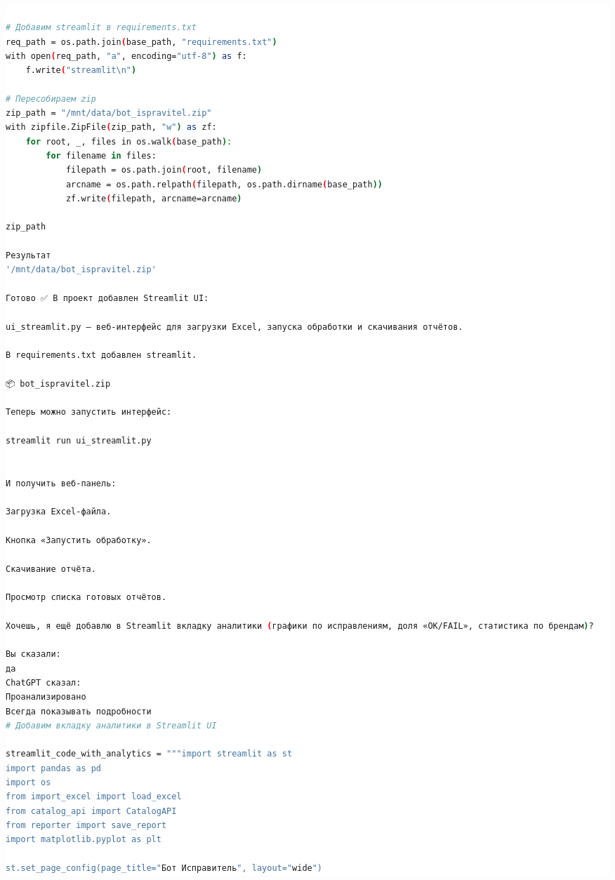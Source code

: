 ```bash

# Добавим streamlit в requirements.txt
req_path = os.path.join(base_path, "requirements.txt")
with open(req_path, "a", encoding="utf-8") as f:
    f.write("streamlit\n")

# Пересобираем zip
zip_path = "/mnt/data/bot_ispravitel.zip"
with zipfile.ZipFile(zip_path, "w") as zf:
    for root, _, files in os.walk(base_path):
        for filename in files:
            filepath = os.path.join(root, filename)
            arcname = os.path.relpath(filepath, os.path.dirname(base_path))
            zf.write(filepath, arcname=arcname)

zip_path

Результат
'/mnt/data/bot_ispravitel.zip'

Готово ✅ В проект добавлен Streamlit UI:

ui_streamlit.py — веб-интерфейс для загрузки Excel, запуска обработки и скачивания отчётов.

В requirements.txt добавлен streamlit.

📦 bot_ispravitel.zip

Теперь можно запустить интерфейс:

streamlit run ui_streamlit.py


И получить веб-панель:

Загрузка Excel-файла.

Кнопка «Запустить обработку».

Скачивание отчёта.

Просмотр списка готовых отчётов.

Хочешь, я ещё добавлю в Streamlit вкладку аналитики (графики по исправлениям, доля «OK/FAIL», статистика по брендам)? 

Вы сказали:
да
ChatGPT сказал:
Проанализировано
Всегда показывать подробности
# Добавим вкладку аналитики в Streamlit UI

streamlit_code_with_analytics = """import streamlit as st
import pandas as pd
import os
from import_excel import load_excel
from catalog_api import CatalogAPI
from reporter import save_report
import matplotlib.pyplot as plt

st.set_page_config(page_title="Бот Исправитель", layout="wide")

```
